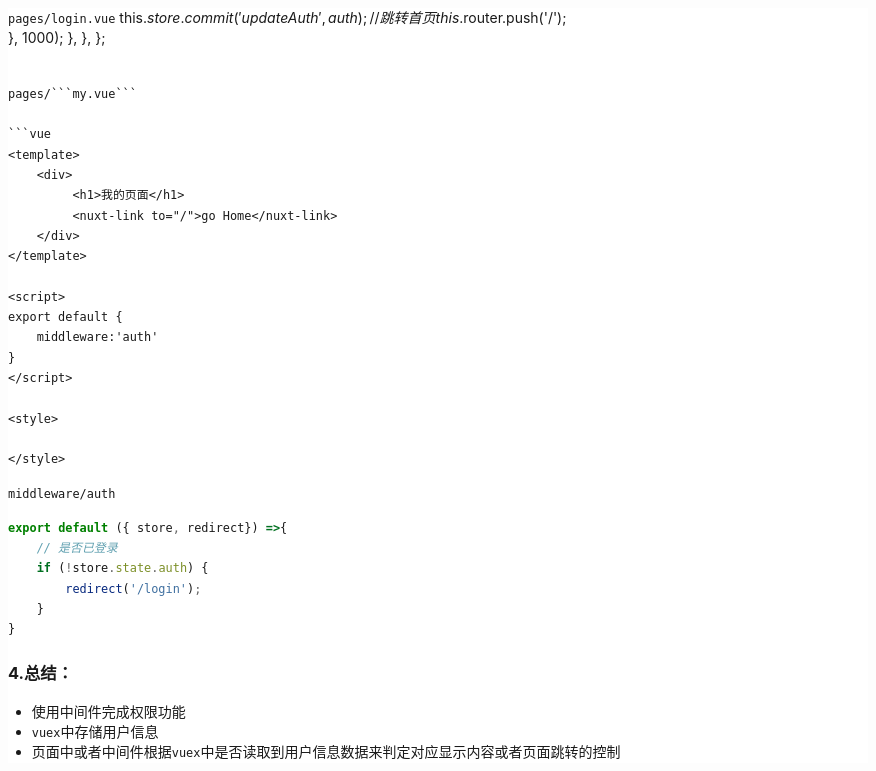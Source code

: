 ```pages/login.vue```
          this.$store.commit('updateAuth', auth);
          // 跳转首页
          this.$router.push('/');   
      }, 1000);
    },
  },
};
</script>

<style>
</style>
```

pages/```my.vue```

```vue
<template>
    <div>
         <h1>我的页面</h1>
         <nuxt-link to="/">go Home</nuxt-link>
    </div>
</template>

<script>
export default {
    middleware:'auth'
}
</script>

<style>

</style>
```

```middleware/auth```

```javascript
export default ({ store, redirect}) =>{
    // 是否已登录
    if (!store.state.auth) {
        redirect('/login');
    }
}
```



###  4.总结：

- 使用中间件完成权限功能
- ```vuex```中存储用户信息
- 页面中或者中间件根据```vuex```中是否读取到用户信息数据来判定对应显示内容或者页面跳转的控制


